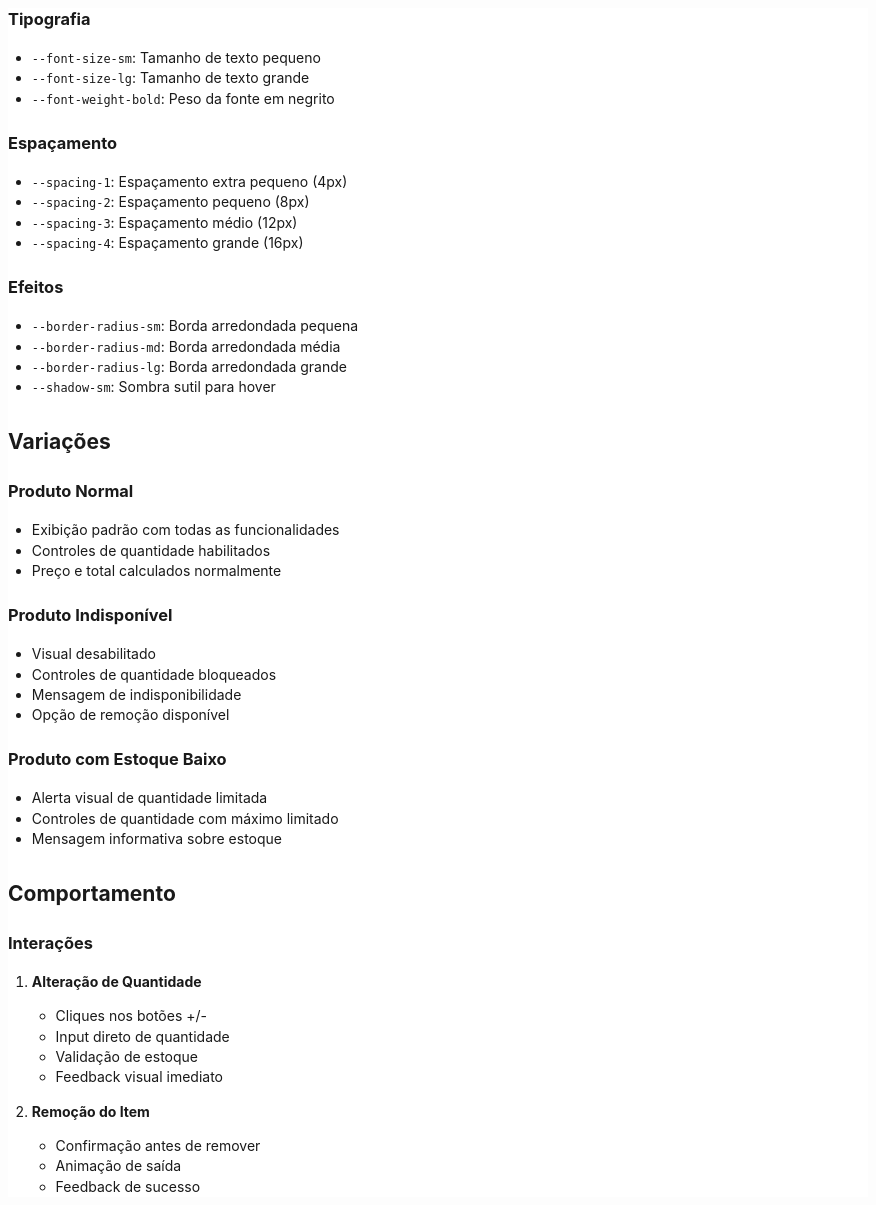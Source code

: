 ### Tipografia
- `--font-size-sm`: Tamanho de texto pequeno
- `--font-size-lg`: Tamanho de texto grande
- `--font-weight-bold`: Peso da fonte em negrito

### Espaçamento
- `--spacing-1`: Espaçamento extra pequeno (4px)
- `--spacing-2`: Espaçamento pequeno (8px)
- `--spacing-3`: Espaçamento médio (12px)
- `--spacing-4`: Espaçamento grande (16px)

### Efeitos
- `--border-radius-sm`: Borda arredondada pequena
- `--border-radius-md`: Borda arredondada média
- `--border-radius-lg`: Borda arredondada grande
- `--shadow-sm`: Sombra sutil para hover

## Variações

### Produto Normal
- Exibição padrão com todas as funcionalidades
- Controles de quantidade habilitados
- Preço e total calculados normalmente

### Produto Indisponível
- Visual desabilitado
- Controles de quantidade bloqueados
- Mensagem de indisponibilidade
- Opção de remoção disponível

### Produto com Estoque Baixo
- Alerta visual de quantidade limitada
- Controles de quantidade com máximo limitado
- Mensagem informativa sobre estoque

## Comportamento

### Interações
1. **Alteração de Quantidade**
   - Cliques nos botões +/-
   - Input direto de quantidade
   - Validação de estoque
   - Feedback visual imediato

2. **Remoção do Item**
   - Confirmação antes de remover
   - Animação de saída
   - Feedback de sucesso
